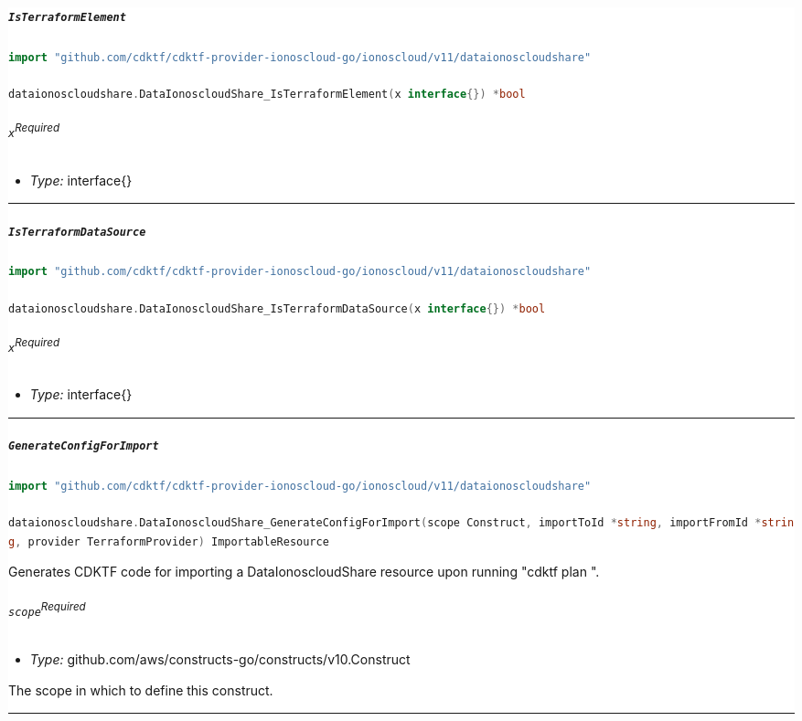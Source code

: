 
##### `IsTerraformElement` <a name="IsTerraformElement" id="@cdktf/provider-ionoscloud.dataIonoscloudShare.DataIonoscloudShare.isTerraformElement"></a>

```go
import "github.com/cdktf/cdktf-provider-ionoscloud-go/ionoscloud/v11/dataionoscloudshare"

dataionoscloudshare.DataIonoscloudShare_IsTerraformElement(x interface{}) *bool
```

###### `x`<sup>Required</sup> <a name="x" id="@cdktf/provider-ionoscloud.dataIonoscloudShare.DataIonoscloudShare.isTerraformElement.parameter.x"></a>

- *Type:* interface{}

---

##### `IsTerraformDataSource` <a name="IsTerraformDataSource" id="@cdktf/provider-ionoscloud.dataIonoscloudShare.DataIonoscloudShare.isTerraformDataSource"></a>

```go
import "github.com/cdktf/cdktf-provider-ionoscloud-go/ionoscloud/v11/dataionoscloudshare"

dataionoscloudshare.DataIonoscloudShare_IsTerraformDataSource(x interface{}) *bool
```

###### `x`<sup>Required</sup> <a name="x" id="@cdktf/provider-ionoscloud.dataIonoscloudShare.DataIonoscloudShare.isTerraformDataSource.parameter.x"></a>

- *Type:* interface{}

---

##### `GenerateConfigForImport` <a name="GenerateConfigForImport" id="@cdktf/provider-ionoscloud.dataIonoscloudShare.DataIonoscloudShare.generateConfigForImport"></a>

```go
import "github.com/cdktf/cdktf-provider-ionoscloud-go/ionoscloud/v11/dataionoscloudshare"

dataionoscloudshare.DataIonoscloudShare_GenerateConfigForImport(scope Construct, importToId *string, importFromId *string, provider TerraformProvider) ImportableResource
```

Generates CDKTF code for importing a DataIonoscloudShare resource upon running "cdktf plan <stack-name>".

###### `scope`<sup>Required</sup> <a name="scope" id="@cdktf/provider-ionoscloud.dataIonoscloudShare.DataIonoscloudShare.generateConfigForImport.parameter.scope"></a>

- *Type:* github.com/aws/constructs-go/constructs/v10.Construct

The scope in which to define this construct.

---